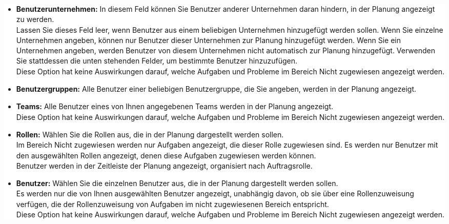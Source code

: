    

   * **Benutzerunternehmen:** In diesem Feld können Sie Benutzer anderer Unternehmen daran hindern, in der Planung angezeigt zu werden.\
      Lassen Sie dieses Feld leer, wenn Benutzer aus einem beliebigen Unternehmen hinzugefügt werden sollen. Wenn Sie einzelne Unternehmen angeben, können nur Benutzer dieser Unternehmen zur Planung hinzugefügt werden. Wenn Sie ein Unternehmen angeben, werden Benutzer von diesem Unternehmen nicht automatisch zur Planung hinzugefügt. Verwenden Sie stattdessen die unten stehenden Felder, um bestimmte Benutzer hinzuzufügen.\
      Diese Option hat keine Auswirkungen darauf, welche Aufgaben und Probleme im Bereich Nicht zugewiesen angezeigt werden.

   * **Benutzergruppen:** Alle Benutzer einer beliebigen Benutzergruppe, die Sie angeben, werden in der Planung angezeigt.

   * **Teams:** Alle Benutzer eines von Ihnen angegebenen Teams werden in der Planung angezeigt.\
      Diese Option hat keine Auswirkungen darauf, welche Aufgaben und Probleme im Bereich Nicht zugewiesen angezeigt werden.

   * **Rollen:** Wählen Sie die Rollen aus, die in der Planung dargestellt werden sollen.\
      Im Bereich Nicht zugewiesen werden nur Aufgaben angezeigt, die dieser Rolle zugewiesen sind. Es werden nur Benutzer mit den ausgewählten Rollen angezeigt, denen diese Aufgaben zugewiesen werden können.\
      Benutzer werden in der Zeitleiste der Planung angezeigt, organisiert nach Auftragsrolle.

   * **Benutzer:** Wählen Sie die einzelnen Benutzer aus, die in der Planung dargestellt werden sollen.\
      Es werden nur die von Ihnen ausgewählten Benutzer angezeigt, unabhängig davon, ob sie über eine Rollenzuweisung verfügen, die der Rollenzuweisung von Aufgaben im nicht zugewiesenen Bereich entspricht.\
      Diese Option hat keine Auswirkungen darauf, welche Aufgaben und Probleme im Bereich Nicht zugewiesen angezeigt werden.
   
